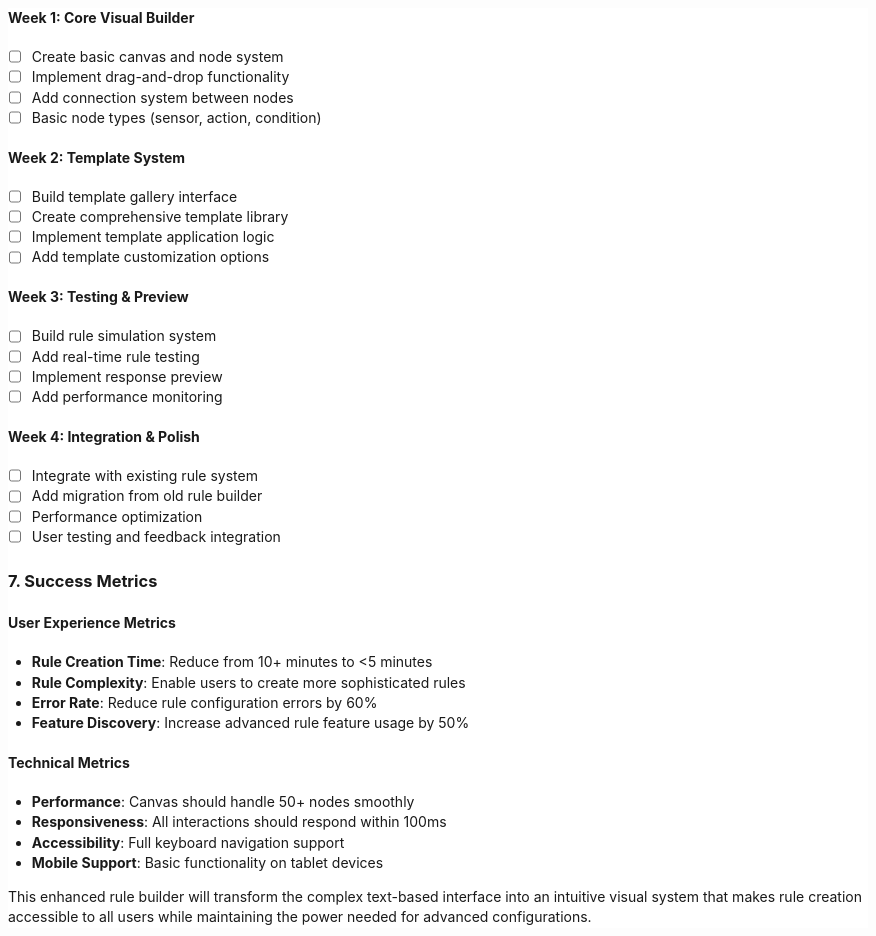 #### Week 1: Core Visual Builder
- [ ] Create basic canvas and node system
- [ ] Implement drag-and-drop functionality
- [ ] Add connection system between nodes
- [ ] Basic node types (sensor, action, condition)

#### Week 2: Template System
- [ ] Build template gallery interface
- [ ] Create comprehensive template library
- [ ] Implement template application logic
- [ ] Add template customization options

#### Week 3: Testing & Preview
- [ ] Build rule simulation system
- [ ] Add real-time rule testing
- [ ] Implement response preview
- [ ] Add performance monitoring

#### Week 4: Integration & Polish
- [ ] Integrate with existing rule system
- [ ] Add migration from old rule builder
- [ ] Performance optimization
- [ ] User testing and feedback integration

### 7. Success Metrics

#### User Experience Metrics
- **Rule Creation Time**: Reduce from 10+ minutes to <5 minutes
- **Rule Complexity**: Enable users to create more sophisticated rules
- **Error Rate**: Reduce rule configuration errors by 60%
- **Feature Discovery**: Increase advanced rule feature usage by 50%

#### Technical Metrics
- **Performance**: Canvas should handle 50+ nodes smoothly
- **Responsiveness**: All interactions should respond within 100ms
- **Accessibility**: Full keyboard navigation support
- **Mobile Support**: Basic functionality on tablet devices

This enhanced rule builder will transform the complex text-based interface into an intuitive visual system that makes rule creation accessible to all users while maintaining the power needed for advanced configurations.
